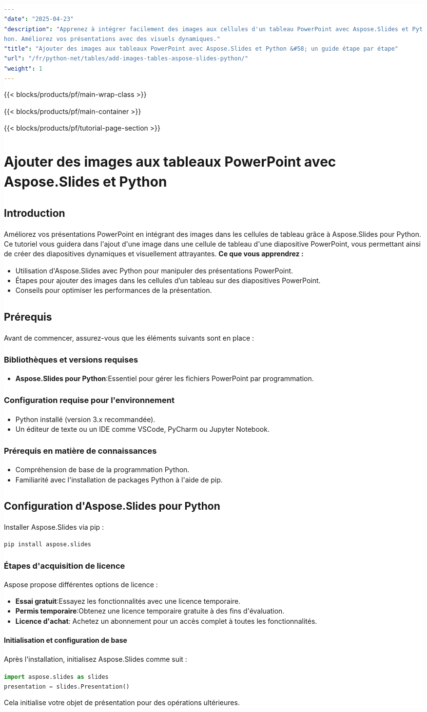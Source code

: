 ```yaml
---
"date": "2025-04-23"
"description": "Apprenez à intégrer facilement des images aux cellules d'un tableau PowerPoint avec Aspose.Slides et Python. Améliorez vos présentations avec des visuels dynamiques."
"title": "Ajouter des images aux tableaux PowerPoint avec Aspose.Slides et Python &#58; un guide étape par étape"
"url": "/fr/python-net/tables/add-images-tables-aspose-slides-python/"
"weight": 1
---
```


{{< blocks/products/pf/main-wrap-class >}}

{{< blocks/products/pf/main-container >}}

{{< blocks/products/pf/tutorial-page-section >}}
# Ajouter des images aux tableaux PowerPoint avec Aspose.Slides et Python
## Introduction
Améliorez vos présentations PowerPoint en intégrant des images dans les cellules de tableau grâce à Aspose.Slides pour Python. Ce tutoriel vous guidera dans l'ajout d'une image dans une cellule de tableau d'une diapositive PowerPoint, vous permettant ainsi de créer des diapositives dynamiques et visuellement attrayantes.
**Ce que vous apprendrez :**
- Utilisation d'Aspose.Slides avec Python pour manipuler des présentations PowerPoint.
- Étapes pour ajouter des images dans les cellules d’un tableau sur des diapositives PowerPoint.
- Conseils pour optimiser les performances de la présentation.

## Prérequis
Avant de commencer, assurez-vous que les éléments suivants sont en place :
### Bibliothèques et versions requises
- **Aspose.Slides pour Python**:Essentiel pour gérer les fichiers PowerPoint par programmation.
### Configuration requise pour l'environnement
- Python installé (version 3.x recommandée).
- Un éditeur de texte ou un IDE comme VSCode, PyCharm ou Jupyter Notebook.
### Prérequis en matière de connaissances
- Compréhension de base de la programmation Python.
- Familiarité avec l'installation de packages Python à l'aide de pip.

## Configuration d'Aspose.Slides pour Python
Installer Aspose.Slides via pip :
```bash
pip install aspose.slides
```
### Étapes d'acquisition de licence
Aspose propose différentes options de licence :
- **Essai gratuit**:Essayez les fonctionnalités avec une licence temporaire.
- **Permis temporaire**:Obtenez une licence temporaire gratuite à des fins d'évaluation.
- **Licence d'achat**: Achetez un abonnement pour un accès complet à toutes les fonctionnalités.
#### Initialisation et configuration de base
Après l'installation, initialisez Aspose.Slides comme suit :
```python
import aspose.slides as slides
presentation = slides.Presentation()
```
Cela initialise votre objet de présentation pour des opérations ultérieures.
